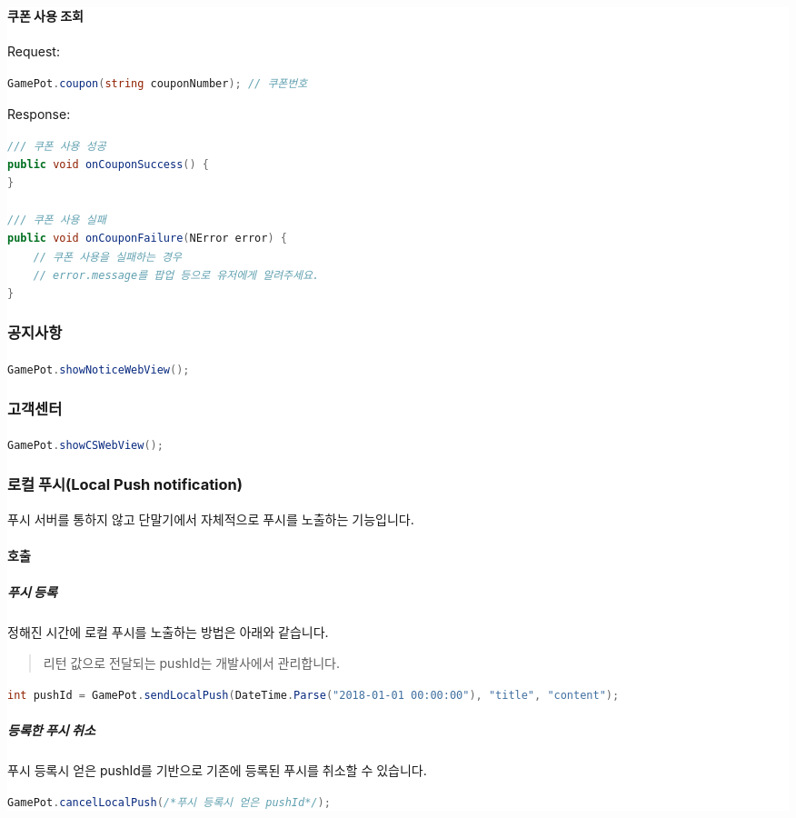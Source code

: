 #### 쿠폰 사용 조회

Request:

```c#
GamePot.coupon(string couponNumber); // 쿠폰번호
```

Response:

```c#
/// 쿠폰 사용 성공
public void onCouponSuccess() {
}
 
/// 쿠폰 사용 실패
public void onCouponFailure(NError error) {
	// 쿠폰 사용을 실패하는 경우
	// error.message를 팝업 등으로 유저에게 알려주세요.
}
```

### 공지사항

```c#
GamePot.showNoticeWebView();
```

### 고객센터

```c#
GamePot.showCSWebView();
```

### 로컬 푸시(Local Push notification)

푸시 서버를 통하지 않고 단말기에서 자체적으로 푸시를 노출하는 기능입니다.

#### 호출

##### 푸시 등록

정해진 시간에 로컬 푸시를 노출하는 방법은 아래와 같습니다.

> 리턴 값으로 전달되는 pushId는 개발사에서 관리합니다.

```java
int pushId = GamePot.sendLocalPush(DateTime.Parse("2018-01-01 00:00:00"), "title", "content");
```

##### 등록한 푸시 취소

푸시 등록시 얻은 pushId를 기반으로 기존에 등록된 푸시를 취소할 수 있습니다.

```java
GamePot.cancelLocalPush(/*푸시 등록시 얻은 pushId*/);
```